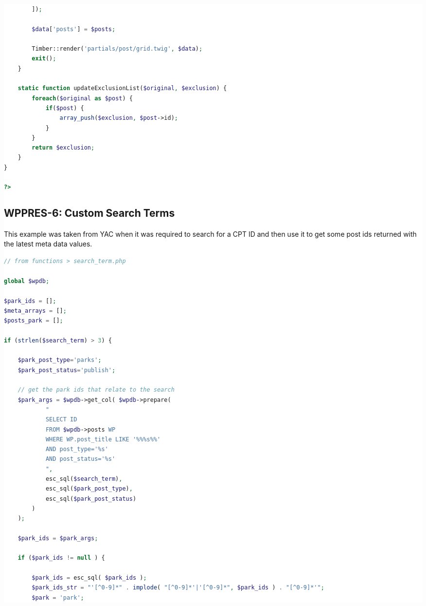 ```php
		]);

		$data['posts'] = $posts;

	    Timber::render('partials/post/grid.twig', $data);
	    exit();
	}

	static function updateExclusionList($original, $exclusion) {
		foreach($original as $post) {
			if($post) {
				array_push($exclusion, $post->id);
			}
		}
		return $exclusion;
	}
}

?>
```

## WPPRES-6: Custom Search Terms

This example was taken from YAC when it was required to search for a CPT ID and then use it to get some post ids returned with the latest meta data values.

```php
// from functions > search_term.php

global $wpdb;

$park_ids = [];
$meta_arrays = [];
$posts_park = [];

if (strlen($search_term) > 3) {

	$park_post_type='parks';
	$park_post_status='publish';

	// get the park ids that relate to the search
	$park_args = $wpdb->get_col( $wpdb->prepare(
			"
			SELECT ID
			FROM $wpdb->posts WP
			WHERE WP.post_title LIKE '%%%s%%'
			AND post_type='%s'
			AND post_status='%s'
			",
			esc_sql($search_term),
			esc_sql($park_post_type),
			esc_sql($park_post_status)
		)
	);

	$park_ids = $park_args;

	if ($park_ids != null ) {

		$park_ids = esc_sql( $park_ids );
		$park_ids_str = "'[^0-9]*" . implode( "[^0-9]*'|'[^0-9]*", $park_ids ) . "[^0-9]*'";
		$park = 'park';

```